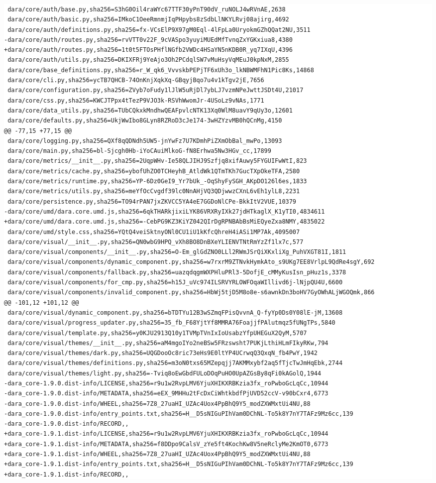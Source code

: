 ```
 dara/core/auth/base.py,sha256=S3hG0Oil4raWYc67TTF30yPnT90dV_ruNOLJ4wRVnAE,2638
 dara/core/auth/basic.py,sha256=IMkoC1OeeRmnmjIqPHpybs8zSdbLlNKYLRvj08ajirg,4692
 dara/core/auth/definitions.py,sha256=fx-VCsElP9X97gM0Eql-4lFpLa0UryokmGZhQQat2NU,3511
-dara/core/auth/routes.py,sha256=rvVTT0v22F_9cVASpo3yuyiMUEdMfTvnqZxYGKxiua8,4380
+dara/core/auth/routes.py,sha256=1t0t5FTOsPHflNGfb2VWDc4HSaYN5nKDB0R_yq7IXqU,4396
 dara/core/auth/utils.py,sha256=DKIXFRj9YeAjo3Oh2PCdqlSW7vMuHsyVqMEuJ0kpNxM,2855
 dara/core/base_definitions.py,sha256=r_W_qk6_VvvskbPEPjTF6xUh3o_lkNBWMFhN1Pic8Ks,14868
 dara/core/cli.py,sha256=ycTB7QHCB-74OnKnjXqkXq-GBqyjBqo7u4v1kTgv2jE,7656
 dara/core/configuration.py,sha256=ZVyb7oFudy1lJlW5uRjDl7ybLJ7vzmNPeJwttJSDt4U,21017
 dara/core/css.py,sha256=KWCJTPpx4tTezP9VJO3k-RSVhWwomJr-4USoLz9vNAs,1771
 dara/core/data_utils.py,sha256=TUbCQkxkMndhwQEAFpvlcNTK13Xq0WlM8uavY9qUy3o,12601
 dara/core/defaults.py,sha256=UkjWwIbo8GLyn8RZRoD3cJe174-3wHZYzvMB0hQCnMg,4150
@@ -77,15 +77,15 @@
 dara/core/logging.py,sha256=QXf8qQDNdh5UW5-jnYwFz7U7KDmhPiZXmObBal_mwPo,13093
 dara/core/main.py,sha256=bl-Sjcgh0Hb-iYoCAuiMlkoG-fN8Erhwa5Nw3HGv_cc,17899
 dara/core/metrics/__init__.py,sha256=2UqpWHv-Ie58QLJIHJ9Szfjq8xifAuwy5FYGUIFwWtI,823
 dara/core/metrics/cache.py,sha256=ybofUhZO0TCHeyhB_AtldWk1QTmTKh7GucTXpOkeTFA,2580
 dara/core/metrics/runtime.py,sha256=YP-6Dz0GeI9_Yr7bUk_-OqShyFySGH_AKpDO126l6es,1833
 dara/core/metrics/utils.py,sha256=meYfOcCvgdf39lc0NnAHjVQ3QDjwwzCXnL6vEh1ylL8,2231
 dara/core/persistence.py,sha256=TO94rPAN7jxZKVCC5YA4eE7GGDoNlCPe-BkkItV2VUE,10379
-dara/core/umd/dara.core.umd.js,sha256=6qkTHARkjixiLYK86VRXRyIXk27jdHTkaglX_K1yTI0,4834611
+dara/core/umd/dara.core.umd.js,sha256=-CebPG9KZ3KiYZ042QIrDgRPNBAbBsMiEQyeZxa8NMY,4835022
 dara/core/umd/style.css,sha256=YQtQ4veiSktnyONl0CU1iU1kKfcQhreH4iASi1MP7Ak,4095007
 dara/core/visual/__init__.py,sha256=QN0wbG9HPQ_vXh8BO8DnBXeYLIENVTNtRmYzZf1lx7c,577
 dara/core/visual/components/__init__.py,sha256=O-Em_glGdZNO0LLl2RWmJSrQiXKxliXg_PuhVXGT81I,1811
 dara/core/visual/components/dynamic_component.py,sha256=w7rxrM9ZTNvkHymkAto_s9UKg7EE8VrlpL9QdRe4sgY,692
 dara/core/visual/components/fallback.py,sha256=uazqdqgmWXPHluPRl3-5DofjE_cMMyKusIsn_pHuz1s,3378
 dara/core/visual/components/for_cmp.py,sha256=h15J_uVc974ILSRVYRLOWFOqaWIllivd6j-lNjpQU4U,6600
 dara/core/visual/components/invalid_component.py,sha256=HbWj5tjD5M8o8e-s6awnkDn3boHV7GyOWhALjWGOQmk,866
@@ -101,12 +101,12 @@
 dara/core/visual/dynamic_component.py,sha256=bTDTYu12B3wSZmqFPisQvvnA_Q-fyYp0Ds0Y08lE-jM,13608
 dara/core/visual/progress_updater.py,sha256=35_fb_F68YjtYf8MMRA76FoajjfPAlutmqz5fUNgTPs,5840
 dara/core/visual/template.py,sha256=y0KJU2913Q10y1TVMpTVnIxIoUsabzYfpUHEGuX2QyM,5707
 dara/core/visual/themes/__init__.py,sha256=aM4mgoIYo2neBSw5FRzswsht7PUKjLthiHLmFIkyRKw,794
 dara/core/visual/themes/dark.py,sha256=UQGDooOc8ric73eHs9E0ltYP4UCrwqQ3QxqN_fb4PwY,1942
 dara/core/visual/themes/definitions.py,sha256=m3oN0txs65MZepqjj7AKMMxybf2aq5fTjcTwJmHqEbk,2744
 dara/core/visual/themes/light.py,sha256=-Tviq8oEwGbdFULoDOqPuHO0UpAZGsBy8qFi0kAGolQ,1944
-dara_core-1.9.0.dist-info/LICENSE,sha256=r9u1w2RvpLMV6YjuXHIKXRBKzia3fx_roPwboGcLqCc,10944
-dara_core-1.9.0.dist-info/METADATA,sha256=eEX_9MHHu2tFcDxCiWhtkbdfPjUVD52ccV-v90bCxr4,6773
-dara_core-1.9.0.dist-info/WHEEL,sha256=7Z8_27uaHI_UZAc4Uox4PpBhQ9Y5_modZXWMxtUi4NU,88
-dara_core-1.9.0.dist-info/entry_points.txt,sha256=H__D5sNIGuPIhVam0DChNL-To5k8Y7nY7TAFz9Mz6cc,139
-dara_core-1.9.0.dist-info/RECORD,,
+dara_core-1.9.1.dist-info/LICENSE,sha256=r9u1w2RvpLMV6YjuXHIKXRBKzia3fx_roPwboGcLqCc,10944
+dara_core-1.9.1.dist-info/METADATA,sha256=f8DDpo9CalsV_zYe5ft4KochKw8V5neRclyMe2KmOT0,6773
+dara_core-1.9.1.dist-info/WHEEL,sha256=7Z8_27uaHI_UZAc4Uox4PpBhQ9Y5_modZXWMxtUi4NU,88
+dara_core-1.9.1.dist-info/entry_points.txt,sha256=H__D5sNIGuPIhVam0DChNL-To5k8Y7nY7TAFz9Mz6cc,139
+dara_core-1.9.1.dist-info/RECORD,,
```

